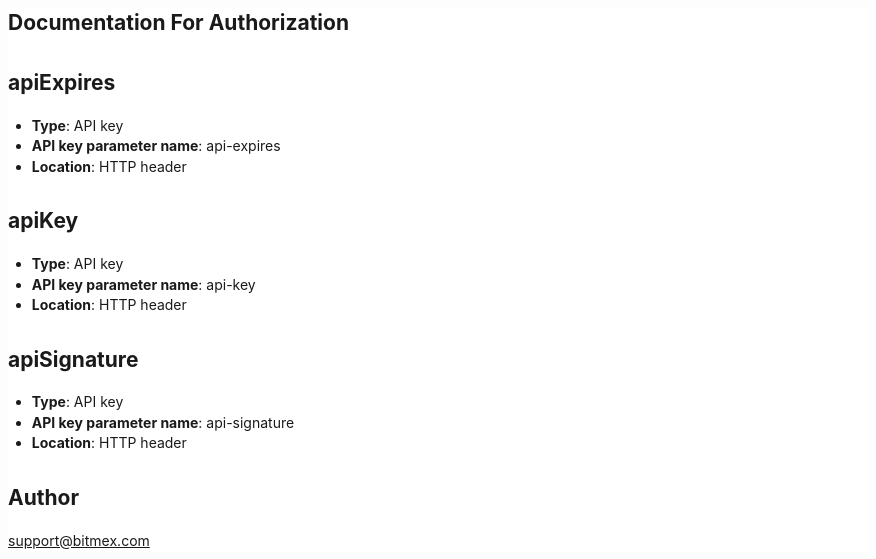 
## Documentation For Authorization


## apiExpires

- **Type**: API key
- **API key parameter name**: api-expires
- **Location**: HTTP header

## apiKey

- **Type**: API key
- **API key parameter name**: api-key
- **Location**: HTTP header

## apiSignature

- **Type**: API key
- **API key parameter name**: api-signature
- **Location**: HTTP header


## Author

support@bitmex.com

